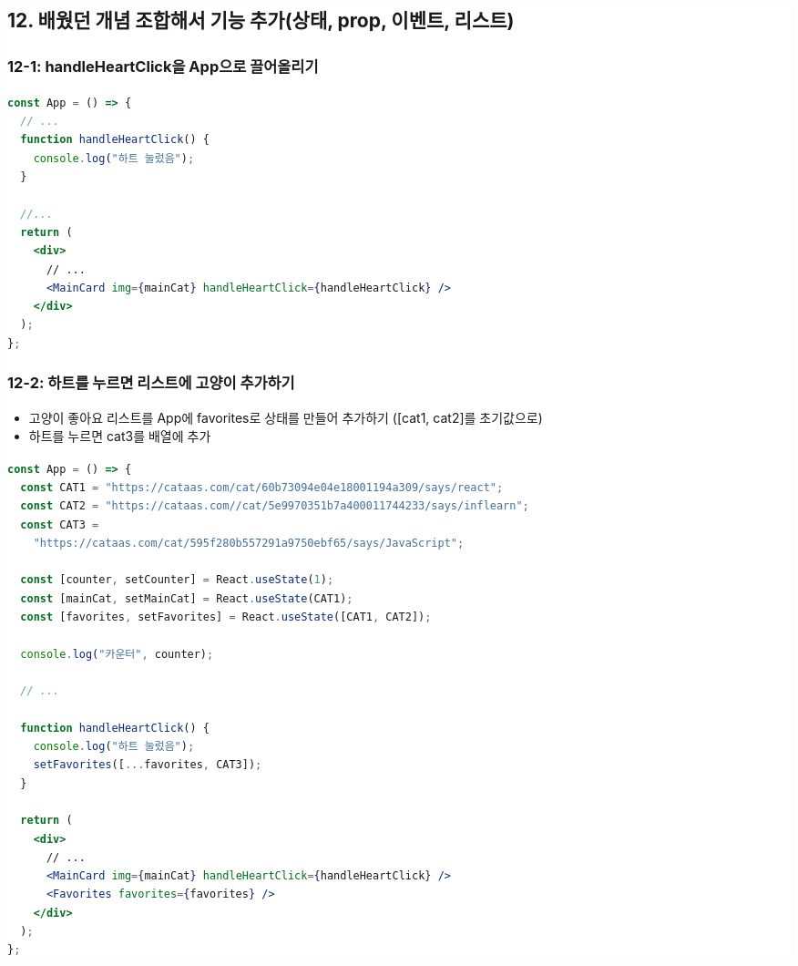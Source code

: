 ```jsx
```

## 12. 배웠던 개념 조합해서 기능 추가(상태, prop, 이벤트, 리스트)

### 12-1: handleHeartClick을 App으로 끌어올리기

```jsx
const App = () => {
  // ...
  function handleHeartClick() {
    console.log("하트 눌렀음");
  }

  //...
  return (
    <div>
      // ...
      <MainCard img={mainCat} handleHeartClick={handleHeartClick} />
    </div>
  );
};
```

### 12-2: 하트를 누르면 리스트에 고양이 추가하기

- 고양이 좋아요 리스트를 App에 favorites로 상태를 만들어 추가하기 ([cat1, cat2]를 초기값으로)
- 하트를 누르면 cat3를 배열에 추가

```jsx
const App = () => {
  const CAT1 = "https://cataas.com/cat/60b73094e04e18001194a309/says/react";
  const CAT2 = "https://cataas.com//cat/5e9970351b7a400011744233/says/inflearn";
  const CAT3 =
    "https://cataas.com/cat/595f280b557291a9750ebf65/says/JavaScript";

  const [counter, setCounter] = React.useState(1);
  const [mainCat, setMainCat] = React.useState(CAT1);
  const [favorites, setFavorites] = React.useState([CAT1, CAT2]);

  console.log("카운터", counter);

  // ...

  function handleHeartClick() {
    console.log("하트 눌렀음");
    setFavorites([...favorites, CAT3]);
  }

  return (
    <div>
      // ...
      <MainCard img={mainCat} handleHeartClick={handleHeartClick} />
      <Favorites favorites={favorites} />
    </div>
  );
};
```
